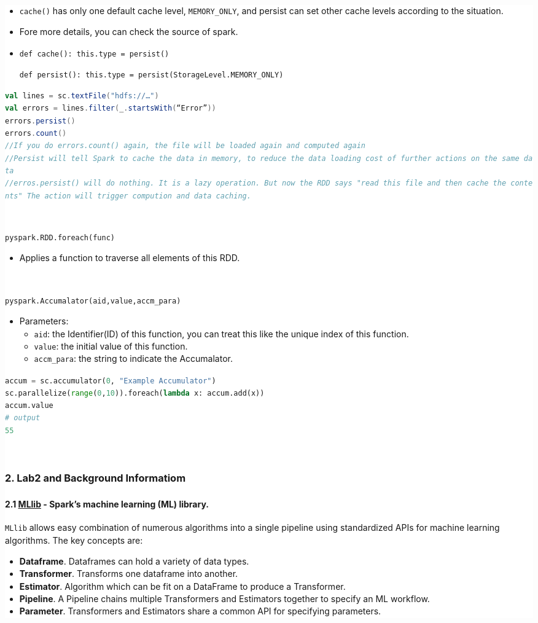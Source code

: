   + `cache()` has only one default cache level, `MEMORY_ONLY`, and persist can set other cache levels according to the situation.

  + Fore more details, you can check the source of spark.

  + `def cache(): this.type = persist()`

    `def persist(): this.type = persist(StorageLevel.MEMORY_ONLY)`

```scala
val lines = sc.textFile("hdfs://…")
val errors = lines.filter(_.startsWith(“Error”))
errors.persist()
errors.count()
//If you do errors.count() again, the file will be loaded again and computed again
//Persist will tell Spark to cache the data in memory, to reduce the data loading cost of further actions on the same data
//erros.persist() will do nothing. It is a lazy operation. But now the RDD says "read this file and then cache the contents" The action will trigger compution and data caching.                      
```

<br>

`pyspark.RDD.foreach(func) `

+ Applies a function to traverse all elements of this RDD.

<br>

`pyspark.Accumalator(aid,value,accm_para)`

+ Parameters:
  + `aid`:  the Identifier(ID) of this function, you can treat this like the unique index of this function.
  + `value`: the initial value of this function.
  + `accm_para`: the string to indicate the Accumalator.

```python
accum = sc.accumulator(0, "Example Accumulator")
sc.parallelize(range(0,10)).foreach(lambda x: accum.add(x))
accum.value
# output 
55
```

<br>



### 2. Lab2 and Background Informatiom

#### 2.1 [MLlib](https://spark.apache.org/docs/2.3.2/ml-guide.html) - Spark’s machine learning (ML) library.

`MLlib` allows easy combination of numerous algorithms into a single pipeline using standardized APIs for machine learning algorithms. The key concepts are:

- **Dataframe**. Dataframes can hold a variety of data types.
- **Transformer**. Transforms one dataframe into another.
- **Estimator**. Algorithm which can be fit on a DataFrame to produce a Transformer.
- **Pipeline**. A Pipeline chains multiple Transformers and Estimators together to specify an ML workflow.
- **Parameter**. Transformers and Estimators share a common API for specifying parameters.
